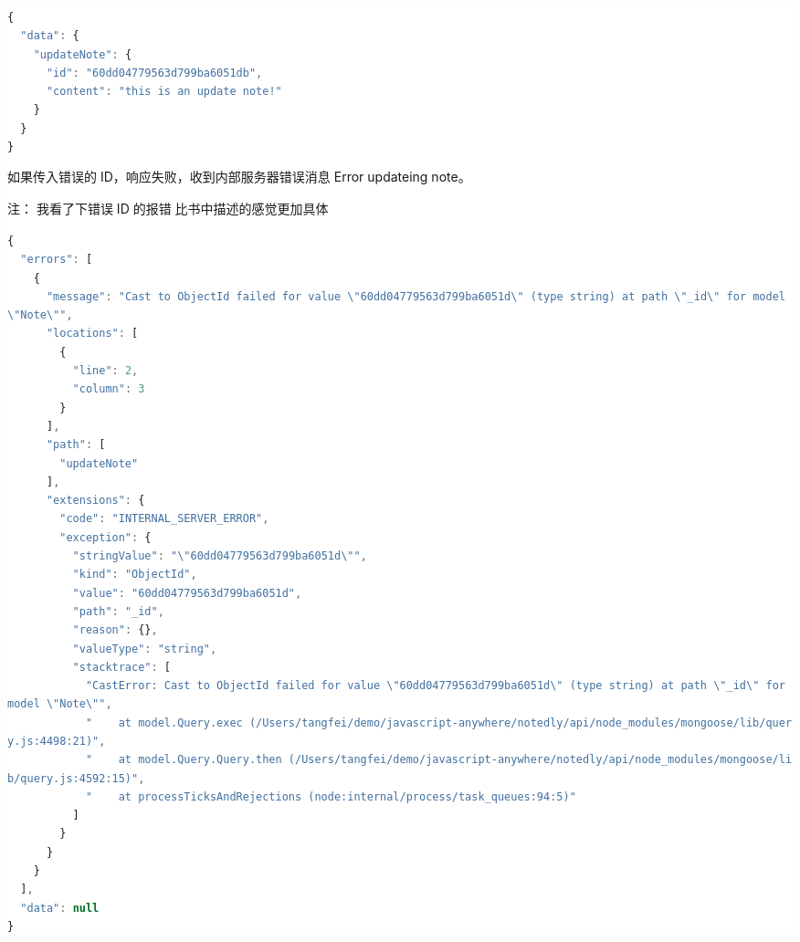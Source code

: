 ```js
{
  "data": {
    "updateNote": {
      "id": "60dd04779563d799ba6051db",
      "content": "this is an update note!"
    }
  }
}
```

如果传入错误的 ID，响应失败，收到内部服务器错误消息 Error updateing note。

注：
我看了下错误 ID 的报错 比书中描述的感觉更加具体

```js
{
  "errors": [
    {
      "message": "Cast to ObjectId failed for value \"60dd04779563d799ba6051d\" (type string) at path \"_id\" for model \"Note\"",
      "locations": [
        {
          "line": 2,
          "column": 3
        }
      ],
      "path": [
        "updateNote"
      ],
      "extensions": {
        "code": "INTERNAL_SERVER_ERROR",
        "exception": {
          "stringValue": "\"60dd04779563d799ba6051d\"",
          "kind": "ObjectId",
          "value": "60dd04779563d799ba6051d",
          "path": "_id",
          "reason": {},
          "valueType": "string",
          "stacktrace": [
            "CastError: Cast to ObjectId failed for value \"60dd04779563d799ba6051d\" (type string) at path \"_id\" for model \"Note\"",
            "    at model.Query.exec (/Users/tangfei/demo/javascript-anywhere/notedly/api/node_modules/mongoose/lib/query.js:4498:21)",
            "    at model.Query.Query.then (/Users/tangfei/demo/javascript-anywhere/notedly/api/node_modules/mongoose/lib/query.js:4592:15)",
            "    at processTicksAndRejections (node:internal/process/task_queues:94:5)"
          ]
        }
      }
    }
  ],
  "data": null
}
```
